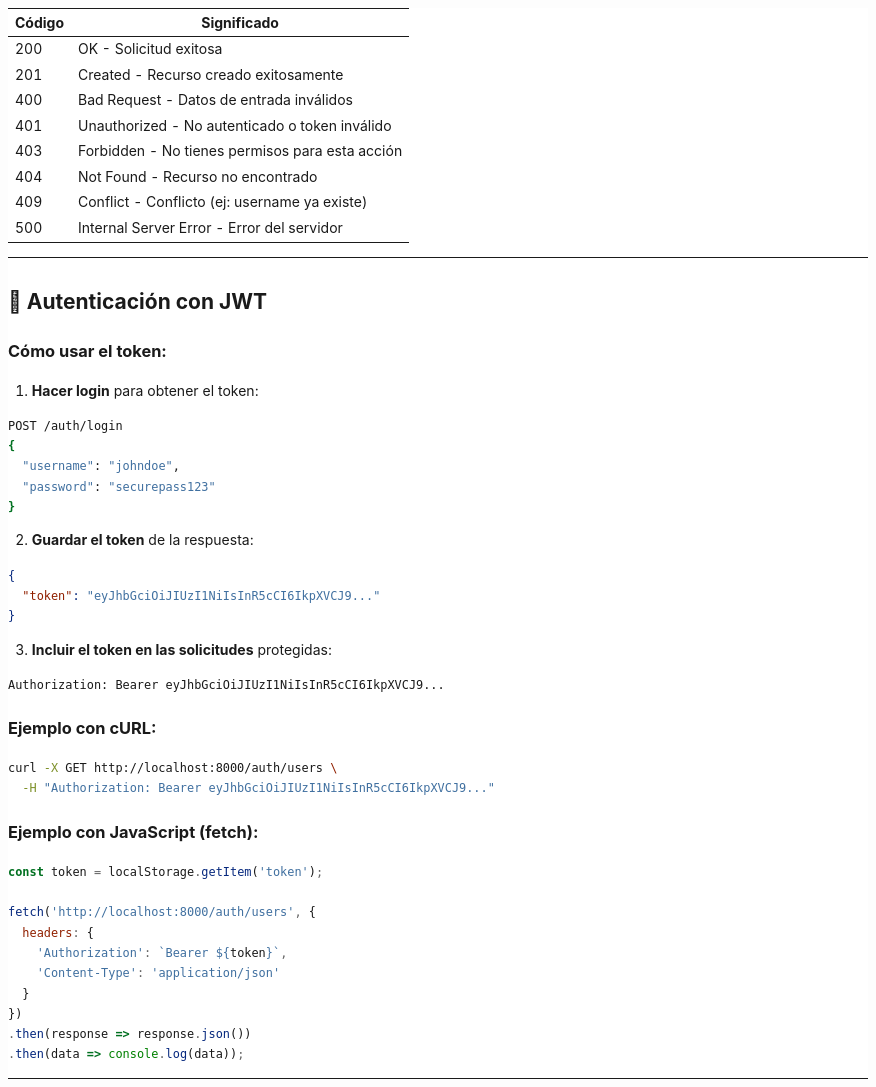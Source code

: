 | Código | Significado |
|--------|-------------|
| 200 | OK - Solicitud exitosa |
| 201 | Created - Recurso creado exitosamente |
| 400 | Bad Request - Datos de entrada inválidos |
| 401 | Unauthorized - No autenticado o token inválido |
| 403 | Forbidden - No tienes permisos para esta acción |
| 404 | Not Found - Recurso no encontrado |
| 409 | Conflict - Conflicto (ej: username ya existe) |
| 500 | Internal Server Error - Error del servidor |

---

## 🔑 Autenticación con JWT

### Cómo usar el token:

1. **Hacer login** para obtener el token:
```bash
POST /auth/login
{
  "username": "johndoe",
  "password": "securepass123"
}
```

2. **Guardar el token** de la respuesta:
```json
{
  "token": "eyJhbGciOiJIUzI1NiIsInR5cCI6IkpXVCJ9..."
}
```

3. **Incluir el token en las solicitudes** protegidas:
```
Authorization: Bearer eyJhbGciOiJIUzI1NiIsInR5cCI6IkpXVCJ9...
```

### Ejemplo con cURL:
```bash
curl -X GET http://localhost:8000/auth/users \
  -H "Authorization: Bearer eyJhbGciOiJIUzI1NiIsInR5cCI6IkpXVCJ9..."
```

### Ejemplo con JavaScript (fetch):
```javascript
const token = localStorage.getItem('token');

fetch('http://localhost:8000/auth/users', {
  headers: {
    'Authorization': `Bearer ${token}`,
    'Content-Type': 'application/json'
  }
})
.then(response => response.json())
.then(data => console.log(data));
```

---